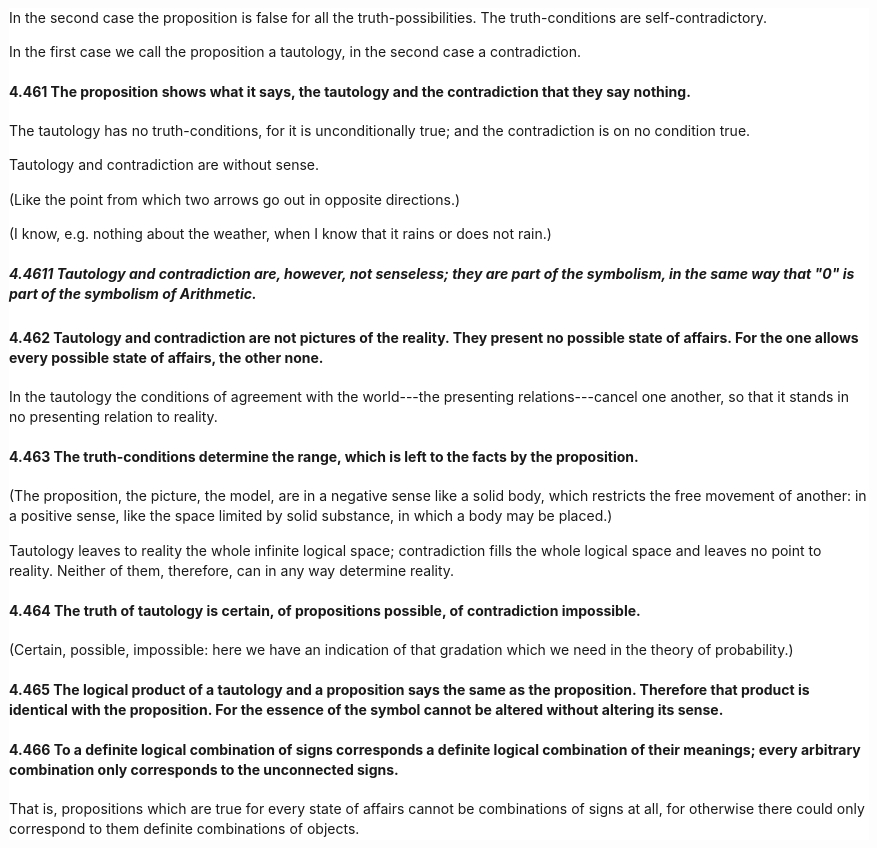 In the second case the proposition is false for all the truth-possibilities. The truth-conditions are self-contradictory.

In the first case we call the proposition a tautology, in the second case a contradiction.

#### 4.461 The proposition shows what it says, the tautology and the contradiction that they say nothing.

The tautology has no truth-conditions, for it is unconditionally true; and the contradiction is on no condition true.

Tautology and contradiction are without sense.

(Like the point from which two arrows go out in opposite directions.)

(I know, e.g. nothing about the weather, when I know that it rains or does not rain.)

##### 4.4611 Tautology and contradiction are, however, not senseless; they are part of the symbolism, in the same way that "0" is part of the symbolism of Arithmetic.

#### 4.462 Tautology and contradiction are not pictures of the reality. They present no possible state of affairs. For the one allows every possible state of affairs, the other none.

In the tautology the conditions of agreement with the world---the presenting relations---cancel one another, so that it stands in no presenting relation to reality.

#### 4.463 The truth-conditions determine the range, which is left to the facts by the proposition.

(The proposition, the picture, the model, are in a negative sense like a solid body, which restricts the free movement of another: in a positive sense, like the space limited by solid substance, in which a body may be placed.)

Tautology leaves to reality the whole infinite logical space; contradiction fills the whole logical space and leaves no point to reality. Neither of them, therefore, can in any way determine reality.

#### 4.464 The truth of tautology is certain, of propositions possible, of contradiction impossible.

(Certain, possible, impossible: here we have an indication of that gradation which we need in the theory of probability.)

#### 4.465 The logical product of a tautology and a proposition says the same as the proposition. Therefore that product is identical with the proposition. For the essence of the symbol cannot be altered without altering its sense.

#### 4.466 To a definite logical combination of signs corresponds a definite logical combination of their meanings; every arbitrary combination only corresponds to the unconnected signs.

That is, propositions which are true for every state of affairs cannot be combinations of signs at all, for otherwise there could only correspond to them definite combinations of objects.
